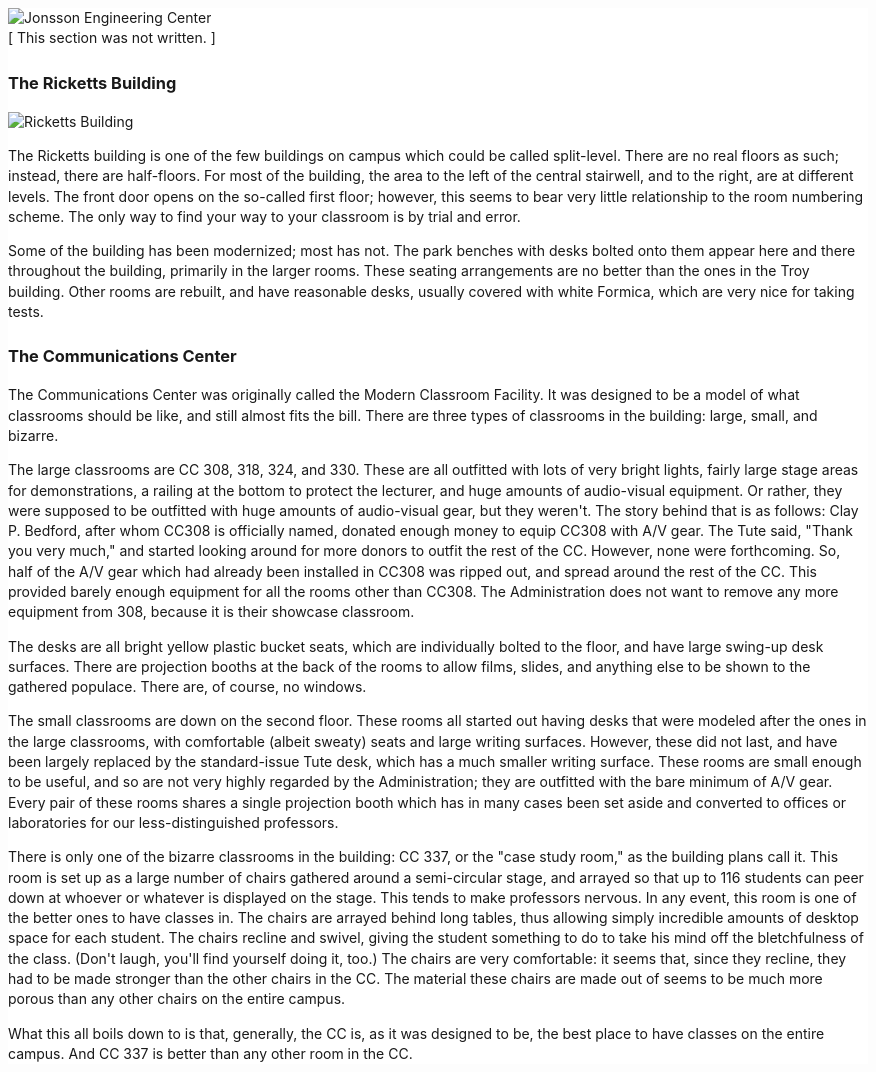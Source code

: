 ![Jonsson Engineering Center](../images/08-jonsson_engineering_center.jpg)  
\[ This section was not written. \]

### The Ricketts Building

![Ricketts Building](../images/08-ricketts_building.jpg)

The Ricketts building is one of the few buildings on campus which could be called split-level. There are no real floors as such; instead, there are half-floors. For most of the building, the area to the left of the central stairwell, and to the right, are at different levels. The front door opens on the so-called first floor; however, this seems to bear very little relationship to the room numbering scheme. The only way to find your way to your classroom is by trial and error.

Some of the building has been modernized; most has not. The park benches with desks bolted onto them appear here and there throughout the building, primarily in the larger rooms. These seating arrangements are no better than the ones in the Troy building. Other rooms are rebuilt, and have reasonable desks, usually covered with white Formica, which are very nice for taking tests.

### The Communications Center

The Communications Center was originally called the Modern Classroom Facility. It was designed to be a model of what classrooms should be like, and still almost fits the bill. There are three types of classrooms in the building: large, small, and bizarre.

The large classrooms are CC 308, 318, 324, and 330. These are all outfitted with lots of very bright lights, fairly large stage areas for demonstrations, a railing at the bottom to protect the lecturer, and huge amounts of audio-visual equipment. Or rather, they were supposed to be outfitted with huge amounts of audio-visual gear, but they weren't. The story behind that is as follows: Clay P. Bedford, after whom CC308 is officially named, donated enough money to equip CC308 with A/V gear. The Tute said, "Thank you very much," and started looking around for more donors to outfit the rest of the CC. However, none were forthcoming. So, half of the A/V gear which had already been installed in CC308 was ripped out, and spread around the rest of the CC. This provided barely enough equipment for all the rooms other than CC308. The Administration does not want to remove any more equipment from 308, because it is their showcase classroom.

The desks are all bright yellow plastic bucket seats, which are individually bolted to the floor, and have large swing-up desk surfaces. There are projection booths at the back of the rooms to allow films, slides, and anything else to be shown to the gathered populace. There are, of course, no windows.

The small classrooms are down on the second floor. These rooms all started out having desks that were modeled after the ones in the large classrooms, with comfortable (albeit sweaty) seats and large writing surfaces. However, these did not last, and have been largely replaced by the standard-issue Tute desk, which has a much smaller writing surface. These rooms are small enough to be useful, and so are not very highly regarded by the Administration; they are outfitted with the bare minimum of A/V gear. Every pair of these rooms shares a single projection booth which has in many cases been set aside and converted to offices or laboratories for our less-distinguished professors.

There is only one of the bizarre classrooms in the building: CC 337, or the "case study room," as the building plans call it. This room is set up as a large number of chairs gathered around a semi-circular stage, and arrayed so that up to 116 students can peer down at whoever or whatever is displayed on the stage. This tends to make professors nervous. In any event, this room is one of the better ones to have classes in. The chairs are arrayed behind long tables, thus allowing simply incredible amounts of desktop space for each student. The chairs recline and swivel, giving the student something to do to take his mind off the bletchfulness of the class. (Don't laugh, you'll find yourself doing it, too.) The chairs are very comfortable: it seems that, since they recline, they had to be made stronger than the other chairs in the CC. The material these chairs are made out of seems to be much more porous than any other chairs on the entire campus.

What this all boils down to is that, generally, the CC is, as it was designed to be, the best place to have classes on the entire campus. And CC 337 is better than any other room in the CC.

